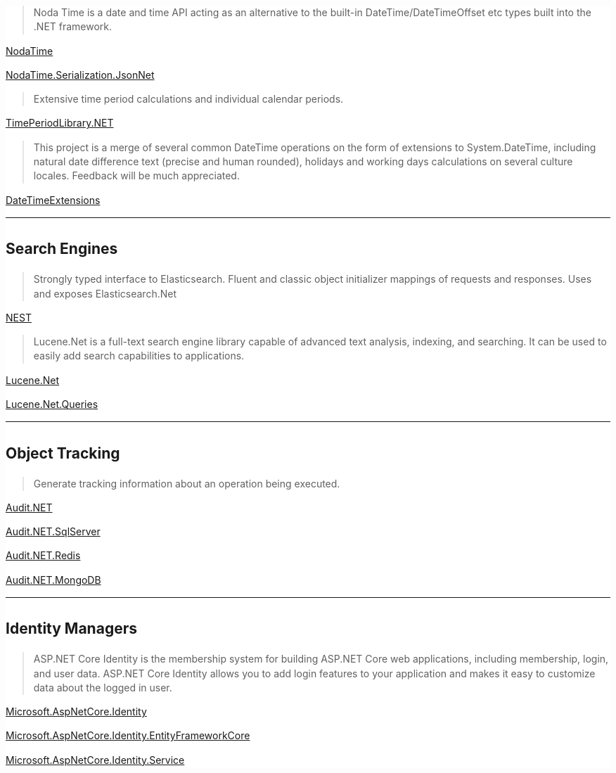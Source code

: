 > Noda Time is a date and time API acting as an alternative to the built-in DateTime/DateTimeOffset etc types built into the .NET framework.

[NodaTime](https://www.nuget.org/packages/NodaTime/)

[NodaTime.Serialization.JsonNet](https://www.nuget.org/packages/NodaTime.Serialization.JsonNet/)

> Extensive time period calculations and individual calendar periods.

[TimePeriodLibrary.NET](https://www.nuget.org/packages/TimePeriodLibrary.NET/)

> This project is a merge of several common DateTime operations on the form of extensions to System.DateTime, including natural date difference text (precise and human rounded), holidays and working days calculations on several culture locales. Feedback will be much appreciated.

[DateTimeExtensions](https://www.nuget.org/packages/DateTimeExtensions/)

---
## Search Engines

> Strongly typed interface to Elasticsearch. Fluent and classic object initializer mappings of requests and responses. Uses and exposes Elasticsearch.Net

[NEST](https://www.nuget.org/packages/NEST/)

> Lucene.Net is a full-text search engine library capable of advanced text analysis, indexing, and searching. It can be used to easily add search capabilities to applications.

[Lucene.Net](https://www.nuget.org/packages/Lucene.Net/)

[Lucene.Net.Queries](https://www.nuget.org/packages/Lucene.Net.Queries)

---
## Object Tracking

> Generate tracking information about an operation being executed.

[Audit.NET](https://www.nuget.org/packages/Audit.NET/)

[Audit.NET.SqlServer](https://www.nuget.org/packages/Audit.NET.SqlServer/)

[Audit.NET.Redis](https://www.nuget.org/packages/Audit.NET.Redis/)

[Audit.NET.MongoDB](https://www.nuget.org/packages/Audit.NET.MongoDB/)

---
## Identity Managers

> ASP.NET Core Identity is the membership system for building ASP.NET Core web applications, including membership, login, and user data. ASP.NET Core Identity allows you to add login features to your application and makes it easy to customize data about the logged in user.

[Microsoft.AspNetCore.Identity](https://www.nuget.org/packages/Microsoft.AspNetCore.Identity/)

[Microsoft.AspNetCore.Identity.EntityFrameworkCore](https://www.nuget.org/packages/Microsoft.AspNetCore.Identity.EntityFrameworkCore/)

[Microsoft.AspNetCore.Identity.Service](https://www.nuget.org/packages/Microsoft.AspNetCore.Identity.Service)
